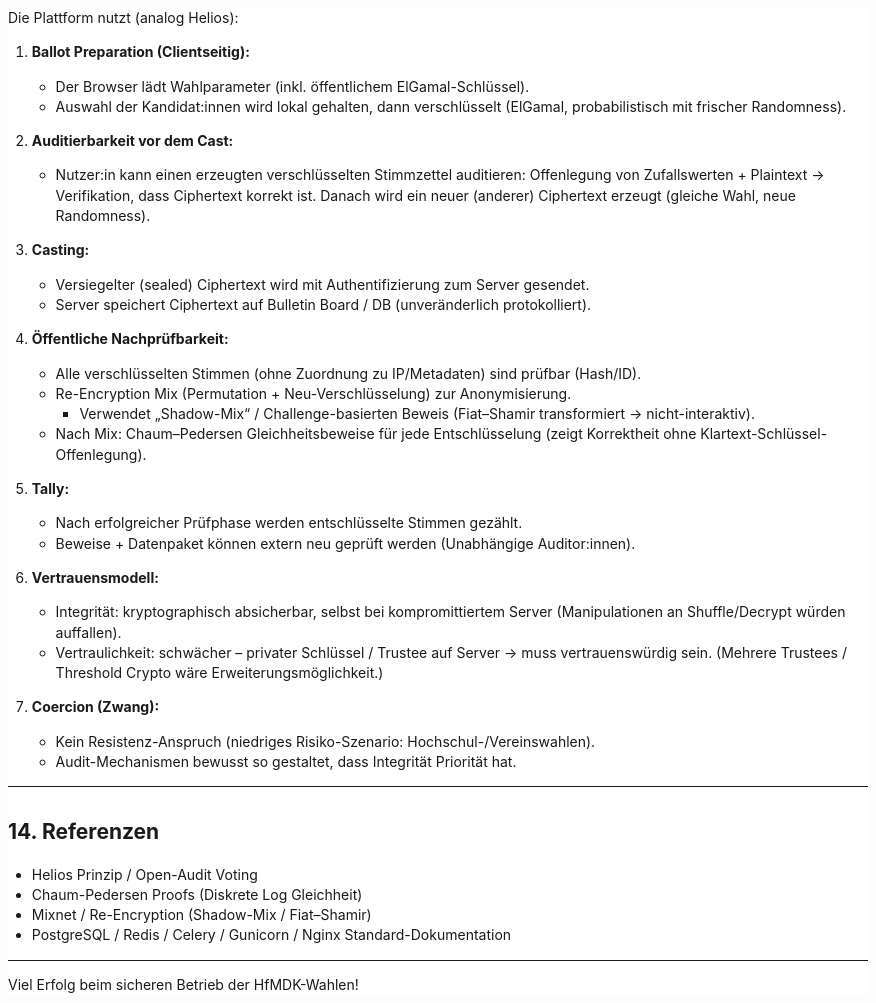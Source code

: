 Die Plattform nutzt (analog Helios):

1. **Ballot Preparation (Clientseitig):**  
   - Der Browser lädt Wahlparameter (inkl. öffentlichem ElGamal-Schlüssel).  
   - Auswahl der Kandidat:innen wird lokal gehalten, dann verschlüsselt (ElGamal, probabilistisch mit frischer Randomness).

2. **Auditierbarkeit vor dem Cast:**  
   - Nutzer:in kann einen erzeugten verschlüsselten Stimmzettel auditieren: Offenlegung von Zufallswerten + Plaintext → Verifikation, dass Ciphertext korrekt ist. Danach wird ein neuer (anderer) Ciphertext erzeugt (gleiche Wahl, neue Randomness).

3. **Casting:**  
   - Versiegelter (sealed) Ciphertext wird mit Authentifizierung zum Server gesendet.
   - Server speichert Ciphertext auf Bulletin Board / DB (unveränderlich protokolliert).

4. **Öffentliche Nachprüfbarkeit:**  
   - Alle verschlüsselten Stimmen (ohne Zuordnung zu IP/Metadaten) sind prüfbar (Hash/ID).
   - Re-Encryption Mix (Permutation + Neu-Verschlüsselung) zur Anonymisierung.  
     - Verwendet „Shadow-Mix“ / Challenge-basierten Beweis (Fiat–Shamir transformiert → nicht-interaktiv).
   - Nach Mix: Chaum–Pedersen Gleichheitsbeweise für jede Entschlüsselung (zeigt Korrektheit ohne Klartext-Schlüssel-Offenlegung).

5. **Tally:**  
   - Nach erfolgreicher Prüfphase werden entschlüsselte Stimmen gezählt.  
   - Beweise + Datenpaket können extern neu geprüft werden (Unabhängige Auditor:innen).

6. **Vertrauensmodell:**  
   - Integrität: kryptographisch absicherbar, selbst bei kompromittiertem Server (Manipulationen an Shuffle/Decrypt würden auffallen).  
   - Vertraulichkeit: schwächer – privater Schlüssel / Trustee auf Server → muss vertrauenswürdig sein. (Mehrere Trustees / Threshold Crypto wäre Erweiterungsmöglichkeit.)

7. **Coercion (Zwang):**  
   - Kein Resistenz-Anspruch (niedriges Risiko-Szenario: Hochschul-/Vereinswahlen).
   - Audit-Mechanismen bewusst so gestaltet, dass Integrität Priorität hat.
---

## 14. Referenzen

- Helios Prinzip / Open-Audit Voting
- Chaum-Pedersen Proofs (Diskrete Log Gleichheit)
- Mixnet / Re-Encryption (Shadow-Mix / Fiat–Shamir)
- PostgreSQL / Redis / Celery / Gunicorn / Nginx Standard-Dokumentation

---


Viel Erfolg beim sicheren Betrieb der HfMDK-Wahlen!